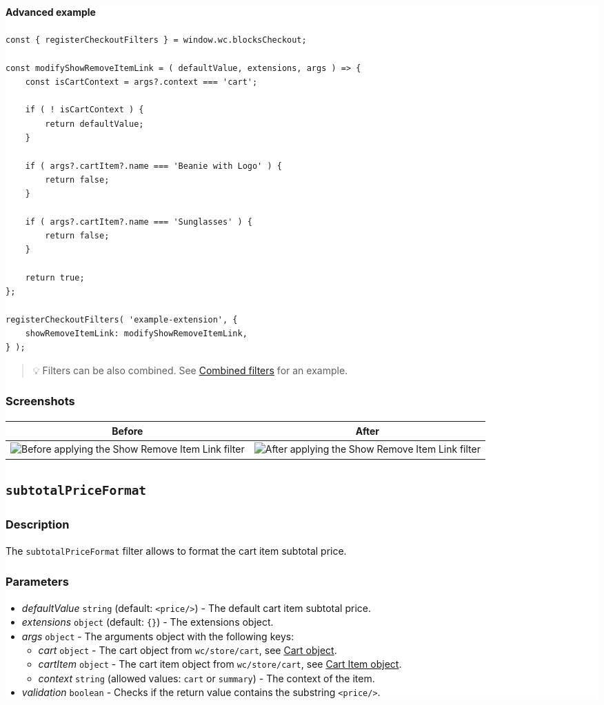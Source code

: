 #### Advanced example 

```tsx
const { registerCheckoutFilters } = window.wc.blocksCheckout;

const modifyShowRemoveItemLink = ( defaultValue, extensions, args ) => {
	const isCartContext = args?.context === 'cart';

	if ( ! isCartContext ) {
		return defaultValue;
	}

	if ( args?.cartItem?.name === 'Beanie with Logo' ) {
		return false;
	}

	if ( args?.cartItem?.name === 'Sunglasses' ) {
		return false;
	}

	return true;
};

registerCheckoutFilters( 'example-extension', {
	showRemoveItemLink: modifyShowRemoveItemLink,
} );
```

> 💡 Filters can be also combined. See [Combined filters](../available-filters.md#combined-filters) for an example.

### Screenshots 
| Before                                                                 | After                                                                 |
|:---------------------------------------------------------------------:|:---------------------------------------------------------------------:|
|![Before applying the Show Remove Item Link filter](https://github.com/woocommerce/woocommerce-blocks/assets/3323310/a4254f3b-f056-47ad-b34a-d5f6d5500e56) |![After applying the Show Remove Item Link filter](https://github.com/woocommerce/woocommerce-blocks/assets/3323310/32c55dc7-ef65-4f35-ab90-9533bc79d362) |



## `subtotalPriceFormat`

### Description 

The `subtotalPriceFormat` filter allows to format the cart item subtotal price.

### Parameters 

-   _defaultValue_ `string` (default: `<price/>`) - The default cart item subtotal price.
-   _extensions_ `object` (default: `{}`) - The extensions object.
-   _args_ `object` - The arguments object with the following keys:
    -   _cart_ `object` - The cart object from `wc/store/cart`, see [Cart object](#cart-object).
    -   _cartItem_ `object` - The cart item object from `wc/store/cart`, see [Cart Item object](#cart-item-object).
    -   _context_ `string` (allowed values: `cart` or `summary`) - The context of the item.
-   _validation_ `boolean` - Checks if the return value contains the substring `<price/>`.
